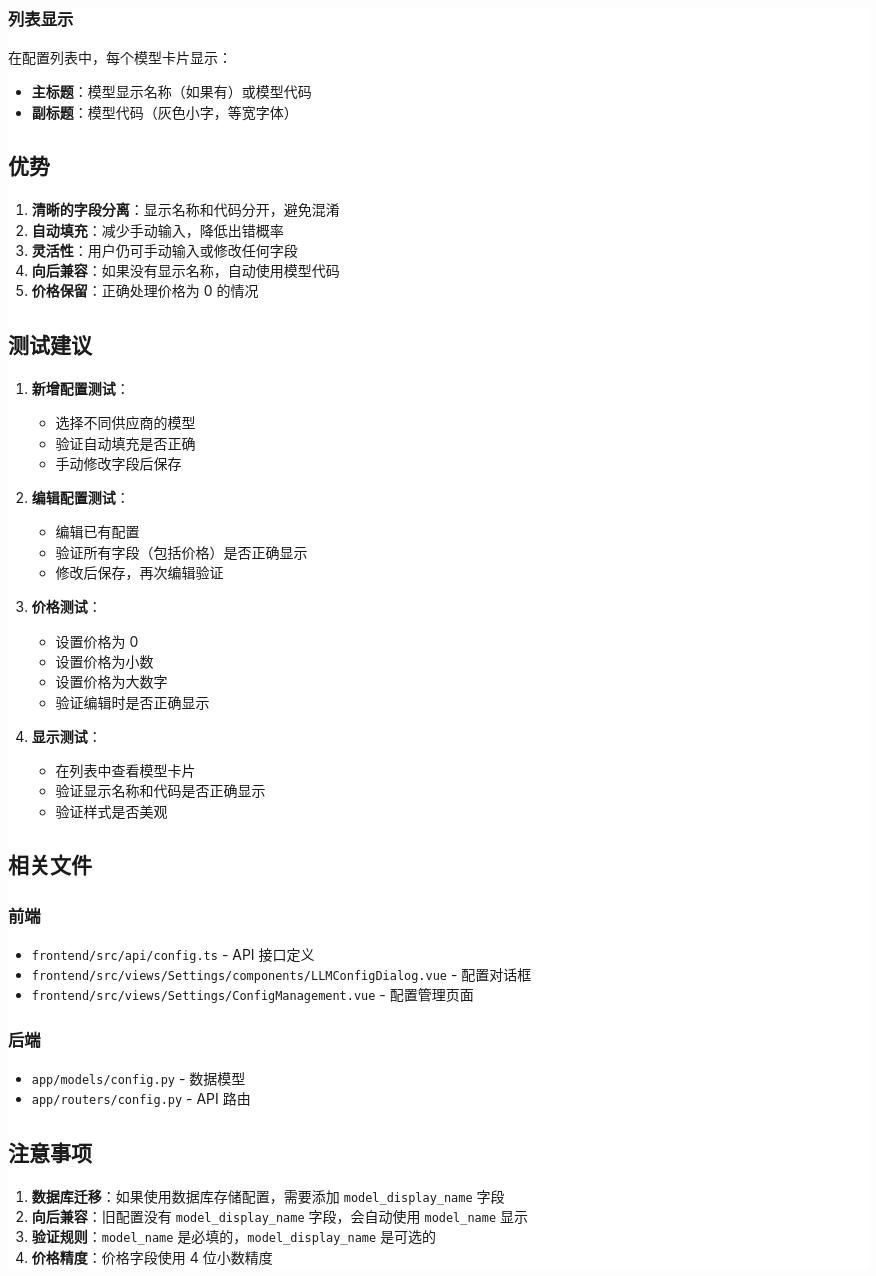 ### 列表显示

在配置列表中，每个模型卡片显示：
- **主标题**：模型显示名称（如果有）或模型代码
- **副标题**：模型代码（灰色小字，等宽字体）

## 优势

1. **清晰的字段分离**：显示名称和代码分开，避免混淆
2. **自动填充**：减少手动输入，降低出错概率
3. **灵活性**：用户仍可手动输入或修改任何字段
4. **向后兼容**：如果没有显示名称，自动使用模型代码
5. **价格保留**：正确处理价格为 0 的情况

## 测试建议

1. **新增配置测试**：
   - 选择不同供应商的模型
   - 验证自动填充是否正确
   - 手动修改字段后保存

2. **编辑配置测试**：
   - 编辑已有配置
   - 验证所有字段（包括价格）是否正确显示
   - 修改后保存，再次编辑验证

3. **价格测试**：
   - 设置价格为 0
   - 设置价格为小数
   - 设置价格为大数字
   - 验证编辑时是否正确显示

4. **显示测试**：
   - 在列表中查看模型卡片
   - 验证显示名称和代码是否正确显示
   - 验证样式是否美观

## 相关文件

### 前端
- `frontend/src/api/config.ts` - API 接口定义
- `frontend/src/views/Settings/components/LLMConfigDialog.vue` - 配置对话框
- `frontend/src/views/Settings/ConfigManagement.vue` - 配置管理页面

### 后端
- `app/models/config.py` - 数据模型
- `app/routers/config.py` - API 路由

## 注意事项

1. **数据库迁移**：如果使用数据库存储配置，需要添加 `model_display_name` 字段
2. **向后兼容**：旧配置没有 `model_display_name` 字段，会自动使用 `model_name` 显示
3. **验证规则**：`model_name` 是必填的，`model_display_name` 是可选的
4. **价格精度**：价格字段使用 4 位小数精度

